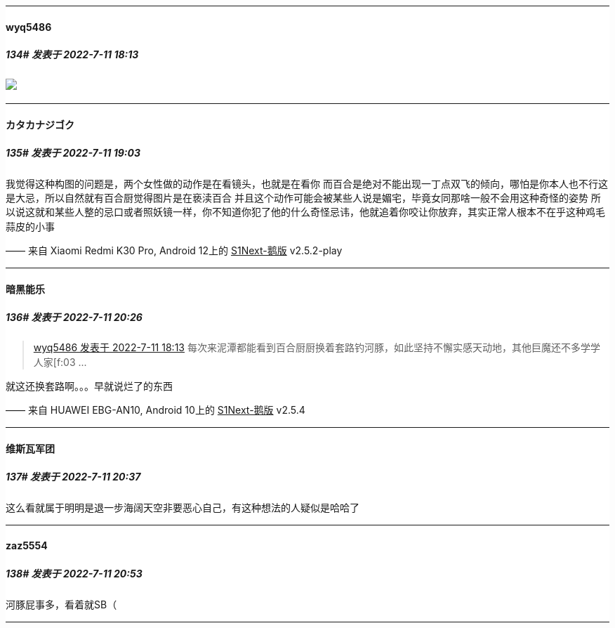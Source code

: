 

*****

####  wyq5486  
##### 134#       发表于 2022-7-11 18:13

<img src="https://static.saraba1st.com/image/smiley/face2017/067.png" referrerpolicy="no-referrer">



*****

####  カタカナジゴク  
##### 135#       发表于 2022-7-11 19:03

我觉得这种构图的问题是，两个女性做的动作是在看镜头，也就是在看你
而百合是绝对不能出现一丁点双飞的倾向，哪怕是你本人也不行这是大忌，所以自然就有百合厨觉得图片是在亵渎百合
并且这个动作可能会被某些人说是媚宅，毕竟女同那啥一般不会用这种奇怪的姿势
所以说这就和某些人整的忌口或者照妖镜一样，你不知道你犯了他的什么奇怪忌讳，他就追着你咬让你放弃，其实正常人根本不在乎这种鸡毛蒜皮的小事

—— 来自 Xiaomi Redmi K30 Pro, Android 12上的 [S1Next-鹅版](https://github.com/ykrank/S1-Next/releases) v2.5.2-play



*****

####  暗黑能乐  
##### 136#       发表于 2022-7-11 20:26

<blockquote><a href="httphttps://bbs.saraba1st.com/2b/forum.php?mod=redirect&amp;goto=findpost&amp;pid=56609960&amp;ptid=2080294" target="_blank">wyq5486 发表于 2022-7-11 18:13</a>
每次来泥潭都能看到百合厨厨换着套路钓河豚，如此坚持不懈实感天动地，其他巨魔还不多学学人家[f:03 ...</blockquote>
就这还换套路啊。。。早就说烂了的东西

—— 来自 HUAWEI EBG-AN10, Android 10上的 [S1Next-鹅版](https://github.com/ykrank/S1-Next/releases) v2.5.4



*****

####  维斯瓦军团  
##### 137#       发表于 2022-7-11 20:37

这么看就属于明明是退一步海阔天空非要恶心自己，有这种想法的人疑似是哈哈了



*****

####  zaz5554  
##### 138#       发表于 2022-7-11 20:53

河豚屁事多，看着就SB（



*****

